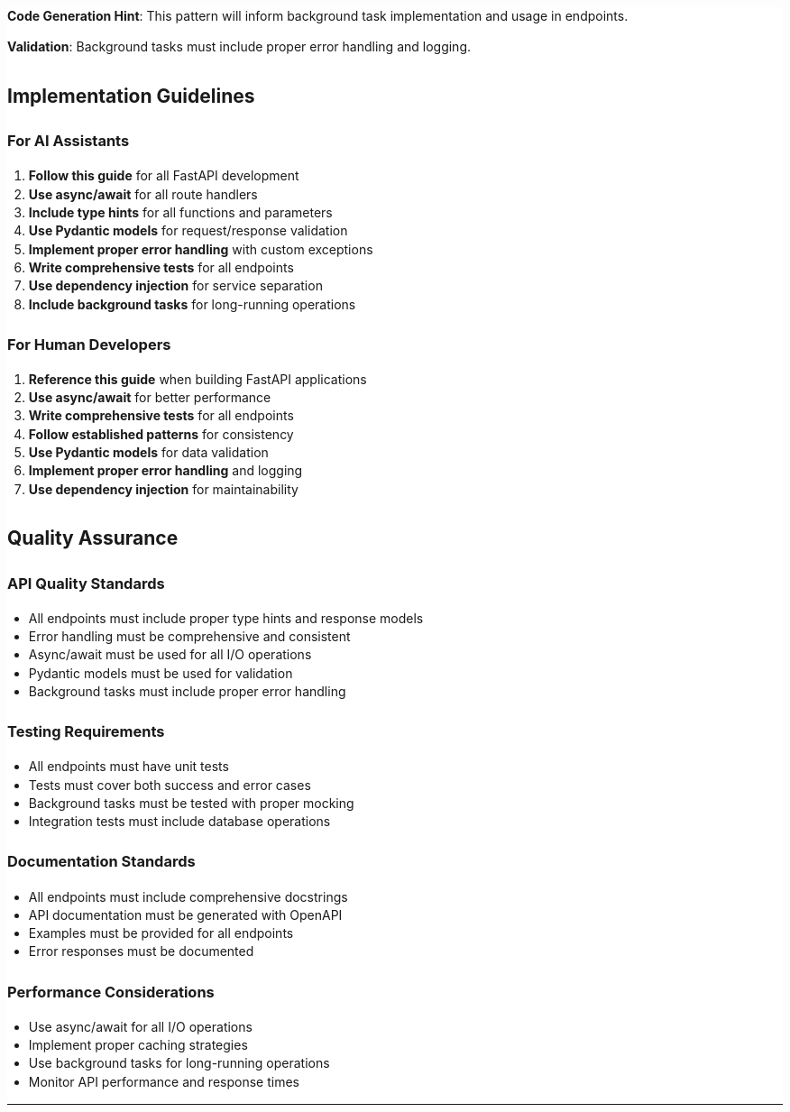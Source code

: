 **Code Generation Hint**: This pattern will inform background task implementation and usage in endpoints.

**Validation**: Background tasks must include proper error handling and logging.

## Implementation Guidelines

### For AI Assistants
1. **Follow this guide** for all FastAPI development
2. **Use async/await** for all route handlers
3. **Include type hints** for all functions and parameters
4. **Use Pydantic models** for request/response validation
5. **Implement proper error handling** with custom exceptions
6. **Write comprehensive tests** for all endpoints
7. **Use dependency injection** for service separation
8. **Include background tasks** for long-running operations

### For Human Developers
1. **Reference this guide** when building FastAPI applications
2. **Use async/await** for better performance
3. **Write comprehensive tests** for all endpoints
4. **Follow established patterns** for consistency
5. **Use Pydantic models** for data validation
6. **Implement proper error handling** and logging
7. **Use dependency injection** for maintainability

## Quality Assurance

### API Quality Standards
- All endpoints must include proper type hints and response models
- Error handling must be comprehensive and consistent
- Async/await must be used for all I/O operations
- Pydantic models must be used for validation
- Background tasks must include proper error handling

### Testing Requirements
- All endpoints must have unit tests
- Tests must cover both success and error cases
- Background tasks must be tested with proper mocking
- Integration tests must include database operations

### Documentation Standards
- All endpoints must include comprehensive docstrings
- API documentation must be generated with OpenAPI
- Examples must be provided for all endpoints
- Error responses must be documented

### Performance Considerations
- Use async/await for all I/O operations
- Implement proper caching strategies
- Use background tasks for long-running operations
- Monitor API performance and response times

---